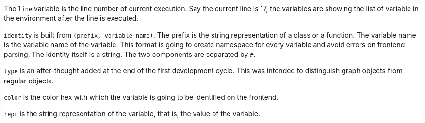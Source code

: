 The `line` variable is the line number of current execution. Say the current line is 17, the variables are showing the list of variable in the environment after the line is executed. 

`identity` is built from `(prefix, variable_name)`. The prefix is the string representation of a class or a function. The variable name is the variable name of the variable. This format is going to create namespace for every variable and avoid errors on frontend parsing. The identity itself is a string. The two components are separated by `#`. 

`type` is an after-thought added at the end of the first development cycle. This was intended to distinguish graph objects from regular objects. 

`color` is the color hex with which the variable is going to be identified on the frontend. 

`repr` is the string representation of the variable, that is, the value of the variable. 

## 